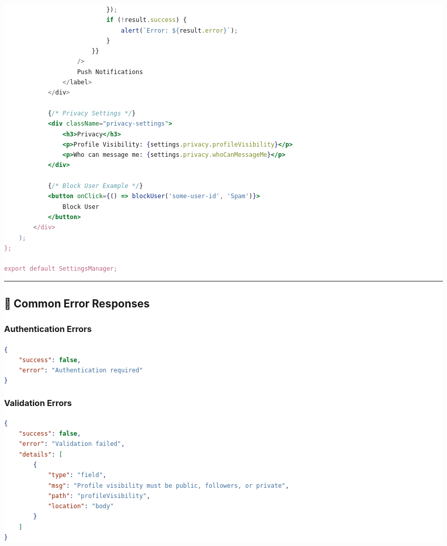 ```jsx
                            });
                            if (!result.success) {
                                alert(`Error: ${result.error}`);
                            }
                        }}
                    />
                    Push Notifications
                </label>
            </div>

            {/* Privacy Settings */}
            <div className="privacy-settings">
                <h3>Privacy</h3>
                <p>Profile Visibility: {settings.privacy.profileVisibility}</p>
                <p>Who can message me: {settings.privacy.whoCanMessageMe}</p>
            </div>

            {/* Block User Example */}
            <button onClick={() => blockUser('some-user-id', 'Spam')}>
                Block User
            </button>
        </div>
    );
};

export default SettingsManager;
```

---

## 🚨 Common Error Responses

### Authentication Errors
```json
{
    "success": false,
    "error": "Authentication required"
}
```

### Validation Errors
```json
{
    "success": false,
    "error": "Validation failed",
    "details": [
        {
            "type": "field",
            "msg": "Profile visibility must be public, followers, or private",
            "path": "profileVisibility",
            "location": "body"
        }
    ]
}
```
